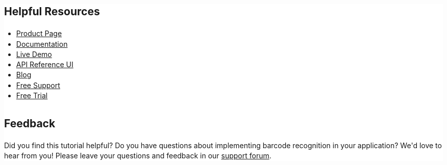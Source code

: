 ## Helpful Resources

- [Product Page](https://products.aspose.cloud/barcode/)
- [Documentation](https://docs.aspose.cloud/barcode/)
- [Live Demo](https://products.aspose.app/barcode/family)
- [API Reference UI](https://reference.aspose.cloud/barcode/)
- [Blog](https://blog.aspose.cloud/category/barcode/)
- [Free Support](https://forum.aspose.cloud/c/barcode/6/)
- [Free Trial](https://dashboard.aspose.cloud/#/apps)

## Feedback

Did you find this tutorial helpful? Do you have questions about implementing barcode recognition in your application? We'd love to hear from you! Please leave your questions and feedback in our [support forum](https://forum.aspose.cloud/c/barcode/6/).
